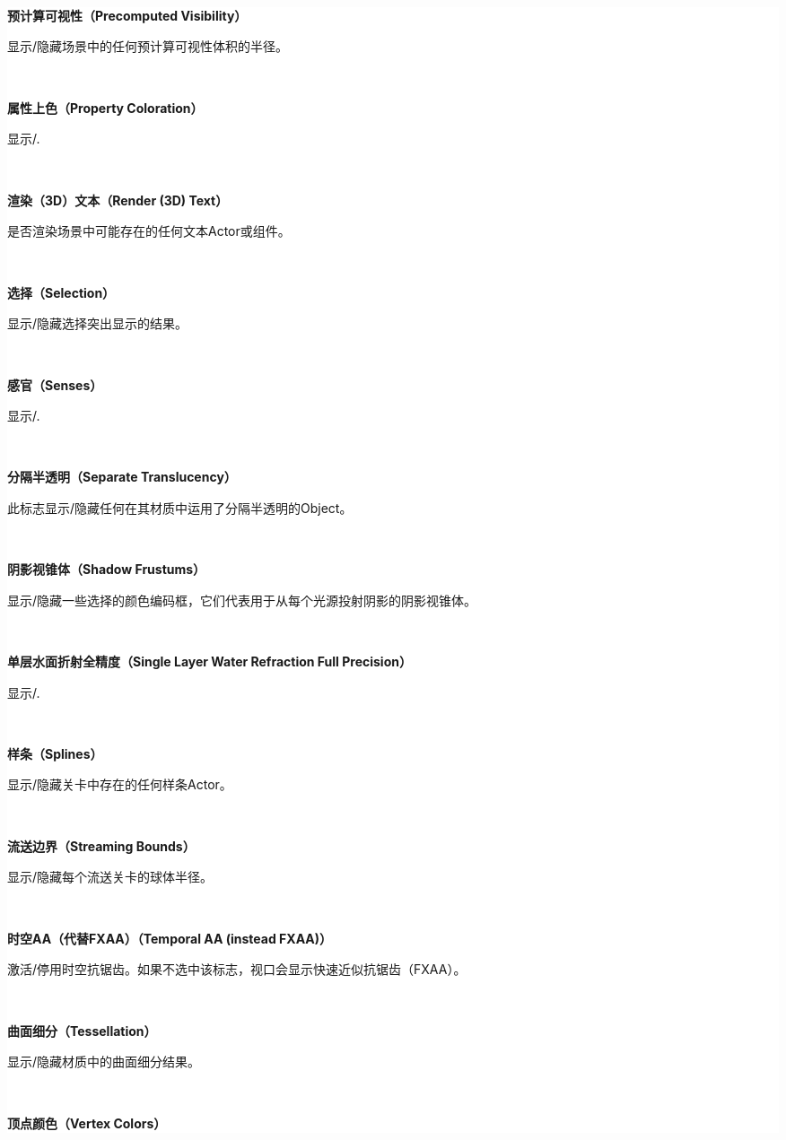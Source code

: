 **预计算可视性（Precomputed Visibility）**

显示/隐藏场景中的任何预计算可视性体积的半径。

 

**属性上色（Property Coloration）**

显示/.

 

**渲染（3D）文本（Render (3D) Text）**

是否渲染场景中可能存在的任何文本Actor或组件。

 

**选择（Selection）**

显示/隐藏选择突出显示的结果。

 

**感官（Senses）**

显示/.

 

**分隔半透明（Separate Translucency）**

此标志显示/隐藏任何在其材质中运用了分隔半透明的Object。

 

**阴影视锥体（Shadow Frustums）**

显示/隐藏一些选择的颜色编码框，它们代表用于从每个光源投射阴影的阴影视锥体。

 

**单层水面折射全精度（Single Layer Water Refraction Full Precision）**

显示/.

 

**样条（Splines）**

显示/隐藏关卡中存在的任何样条Actor。

 

**流送边界（Streaming Bounds）**

显示/隐藏每个流送关卡的球体半径。

 

**时空AA（代替FXAA）（Temporal AA (instead FXAA)）**

激活/停用时空抗锯齿。如果不选中该标志，视口会显示快速近似抗锯齿（FXAA）。

 

**曲面细分（Tessellation）**

显示/隐藏材质中的曲面细分结果。

 

**顶点颜色（Vertex Colors）**
